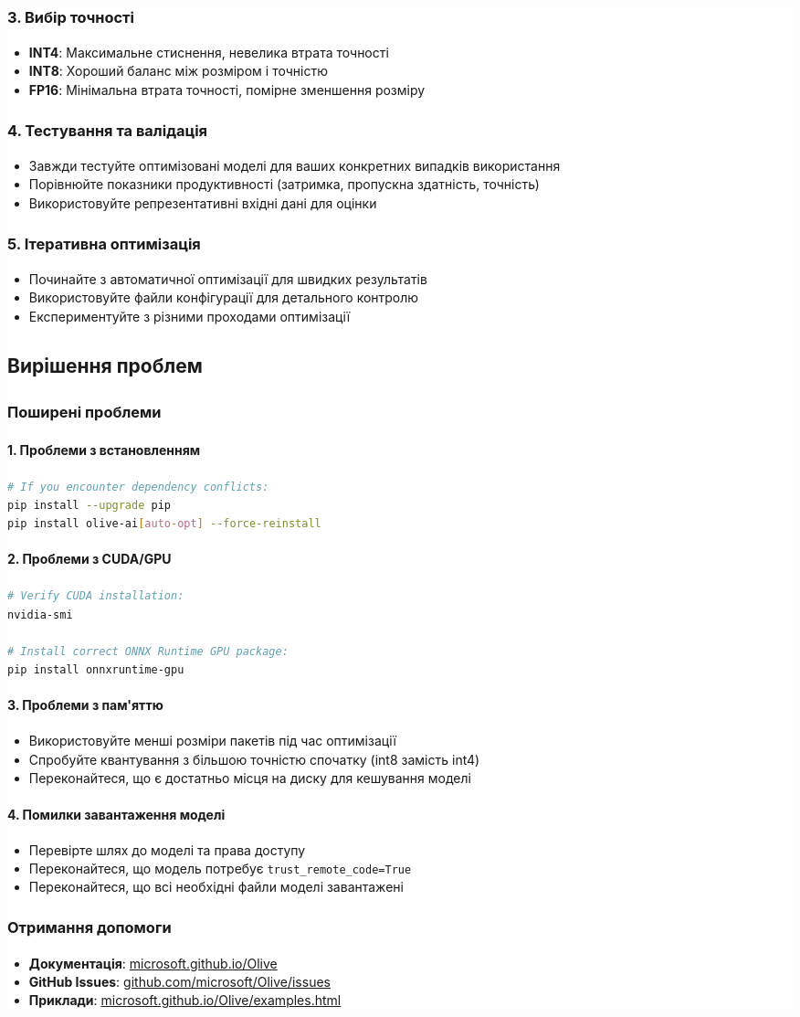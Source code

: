 ### 3. Вибір точності
- **INT4**: Максимальне стиснення, невелика втрата точності
- **INT8**: Хороший баланс між розміром і точністю
- **FP16**: Мінімальна втрата точності, помірне зменшення розміру

### 4. Тестування та валідація
- Завжди тестуйте оптимізовані моделі для ваших конкретних випадків використання
- Порівнюйте показники продуктивності (затримка, пропускна здатність, точність)
- Використовуйте репрезентативні вхідні дані для оцінки

### 5. Ітеративна оптимізація
- Починайте з автоматичної оптимізації для швидких результатів
- Використовуйте файли конфігурації для детального контролю
- Експериментуйте з різними проходами оптимізації

## Вирішення проблем

### Поширені проблеми

#### 1. Проблеми з встановленням
```bash
# If you encounter dependency conflicts:
pip install --upgrade pip
pip install olive-ai[auto-opt] --force-reinstall
```

#### 2. Проблеми з CUDA/GPU
```bash
# Verify CUDA installation:
nvidia-smi

# Install correct ONNX Runtime GPU package:
pip install onnxruntime-gpu
```

#### 3. Проблеми з пам'яттю
- Використовуйте менші розміри пакетів під час оптимізації
- Спробуйте квантування з більшою точністю спочатку (int8 замість int4)
- Переконайтеся, що є достатньо місця на диску для кешування моделі

#### 4. Помилки завантаження моделі
- Перевірте шлях до моделі та права доступу
- Переконайтеся, що модель потребує `trust_remote_code=True`
- Переконайтеся, що всі необхідні файли моделі завантажені

### Отримання допомоги

- **Документація**: [microsoft.github.io/Olive](https://microsoft.github.io/Olive/)
- **GitHub Issues**: [github.com/microsoft/Olive/issues](https://github.com/microsoft/Olive/issues)
- **Приклади**: [microsoft.github.io/Olive/examples.html](https://microsoft.github.io/Olive/examples.html)
